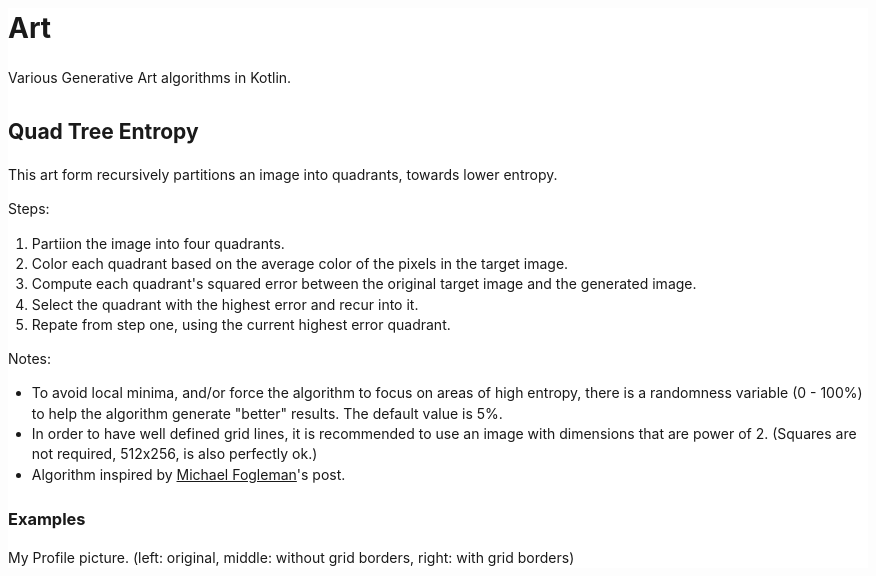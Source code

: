 # Art

Various Generative Art algorithms in Kotlin.

## Quad Tree Entropy

This art form recursively partitions an image into quadrants, towards lower entropy.

Steps:
1. Partiion the image into four quadrants.  
2. Color each quadrant based on the average color of the pixels in the target image.
3. Compute each quadrant's squared error between the original target image and the generated image.
4. Select the quadrant with the highest error and recur into it. 
5. Repate from step one, using the current highest error quadrant.

Notes:
* To avoid local minima, and/or force the algorithm to focus on areas of high entropy, there is a randomness variable (0 - 100%) to help the algorithm generate "better" results. The default value is 5%.
* In order to have well defined grid lines, it is recommended to use an image with dimensions that are power of 2. (Squares are not required, 512x256, is also perfectly ok.)
* Algorithm inspired by [Michael Fogleman](https://www.michaelfogleman.com/static/quads/)'s post.

### Examples

My Profile picture. (left: original, middle: without grid borders, right: with grid borders)
